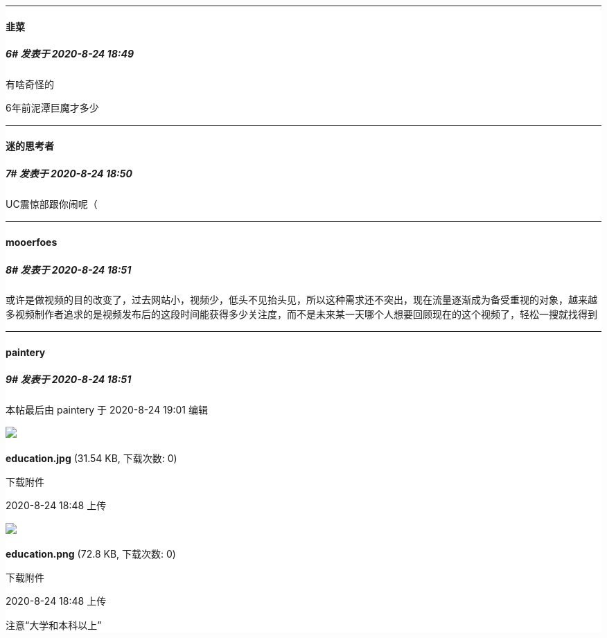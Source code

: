 
-----

####  韭菜  
##### 6#       发表于 2020-8-24 18:49


有啥奇怪的

6年前泥潭巨魔才多少


-----

####  迷的思考者  
##### 7#       发表于 2020-8-24 18:50


UC震惊部跟你闹呢（


-----

####  mooerfoes  
##### 8#       发表于 2020-8-24 18:51


或许是做视频的目的改变了，过去网站小，视频少，低头不见抬头见，所以这种需求还不突出，现在流量逐渐成为备受重视的对象，越来越多视频制作者追求的是视频发布后的这段时间能获得多少关注度，而不是未来某一天哪个人想要回顾现在的这个视频了，轻松一搜就找得到


-----

####  paintery  
##### 9#       发表于 2020-8-24 18:51


 本帖最后由 paintery 于 2020-8-24 19:01 编辑 


<img src="https://img.saraba1st.com/forum/202008/24/184814lmi7cdvz5mm225h2.jpg" referrerpolicy="no-referrer">


<strong>education.jpg</strong> (31.54 KB, 下载次数: 0)

下载附件

2020-8-24 18:48 上传


<img src="https://img.saraba1st.com/forum/202008/24/184815yql98i9zkdez3kk3.png" referrerpolicy="no-referrer">


<strong>education.png</strong> (72.8 KB, 下载次数: 0)

下载附件

2020-8-24 18:48 上传


注意“大学和本科以上”
